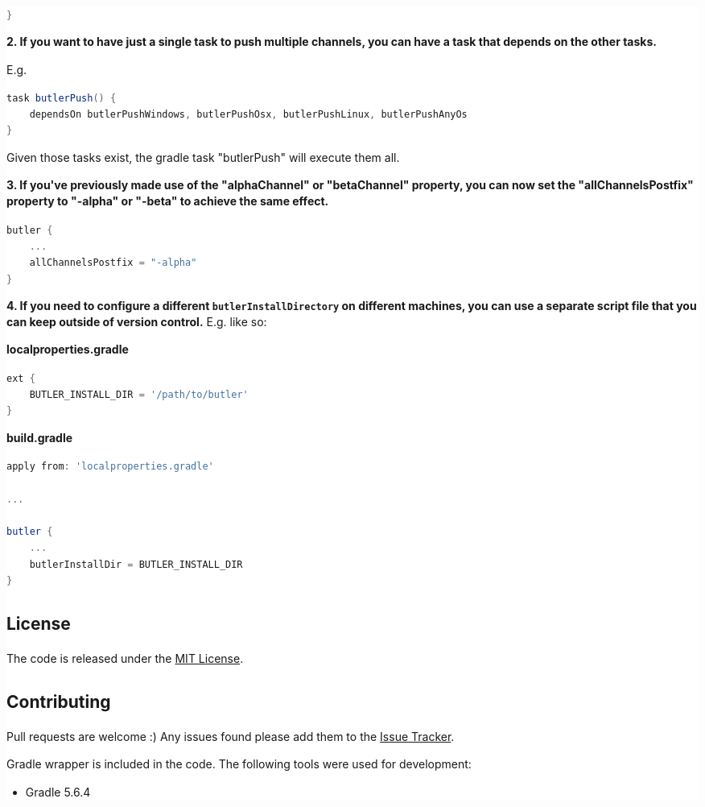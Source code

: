 ```gradle
}
```

**2. If you want to have just a single task to push multiple channels, you can have a task that depends on the other tasks.**

E.g.
```gradle
task butlerPush() {
    dependsOn butlerPushWindows, butlerPushOsx, butlerPushLinux, butlerPushAnyOs
}
```

Given those tasks exist, the gradle task "butlerPush" will execute them all.

**3. If you've previously made use of the "alphaChannel" or "betaChannel" property, you can now set the "allChannelsPostfix" property to "-alpha" or "-beta" to achieve the same effect.**
```gradle
butler {
    ...
    allChannelsPostfix = "-alpha"
}
```

**4. If you need to configure a different `butlerInstallDirectory` on different machines, you can use a separate script file that you can keep outside of version control.**
E.g. like so:

**localproperties.gradle**
```gradle
ext {
    BUTLER_INSTALL_DIR = '/path/to/butler'
}
```

**build.gradle**
```gradle
apply from: 'localproperties.gradle'

...

butler {
    ...
    butlerInstallDir = BUTLER_INSTALL_DIR
}
```

## License

The code is released under the [MIT License](https://github.com/mini2Dx/gradle-butler-plugin/blob/master/LICENSE).

## Contributing

Pull requests are welcome :) Any issues found please add them to the [Issue Tracker](https://github.com/mini2Dx/gradle-butler-plugin/issues).

Gradle wrapper is included in the code. The following tools were used for development:
* Gradle 5.6.4
